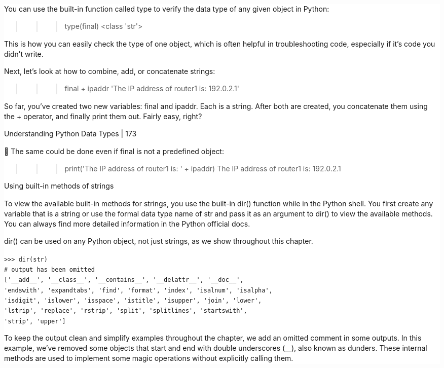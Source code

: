 You can use the built-in function called type to verify the data type
of any given object in Python:

>>> type(final)
<class 'str'>

This is how you can easily check the type of one object, which
is often helpful in troubleshooting code, especially if it’s code you
didn’t write.

Next, let’s look at how to combine, add, or concatenate strings:

>>> final + ipaddr
'The IP address of router1 is: 192.0.2.1'

So far, you’ve created two new variables: final and ipaddr. Each is a string. After
both are created, you concatenate them using the + operator, and finally print them
out. Fairly easy, right?

Understanding Python Data Types
|
173


The same could be done even if final is not a predefined object:

>>> print('The IP address of router1 is: ' + ipaddr)
The IP address of router1 is: 192.0.2.1

Using built-in methods of strings

To view the available built-in methods for strings, you use the built-in dir() function
while in the Python shell. You first create any variable that is a string or use the
formal data type name of str and pass it as an argument to dir() to view the
available methods. You can always find more detailed information in the Python
official docs.

dir() can be used on any Python object, not just strings, as we
show throughout this chapter.


```
>>> dir(str)
# output has been omitted
['__add__', '__class__', '__contains__', '__delattr__', '__doc__',
'endswith', 'expandtabs', 'find', 'format', 'index', 'isalnum', 'isalpha',
'isdigit', 'islower', 'isspace', 'istitle', 'isupper', 'join', 'lower',
'lstrip', 'replace', 'rstrip', 'split', 'splitlines', 'startswith',
'strip', 'upper']
```

To keep the output clean and simplify examples throughout the
chapter, we add an omitted comment in some outputs. In this
example, we’ve removed some objects that start and end with
double underscores (__), also known as dunders. These internal
methods are used to implement some magic operations without
explicitly calling them.
